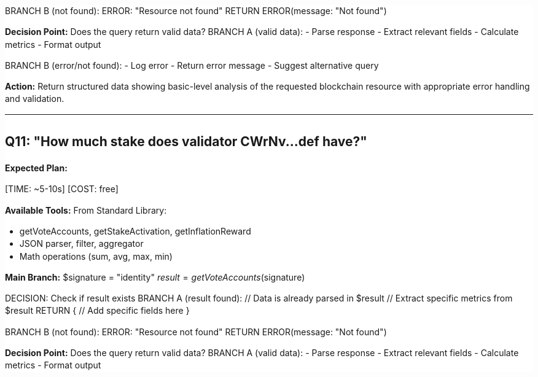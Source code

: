   BRANCH B (not found):
    ERROR: "Resource not found"
    RETURN ERROR(message: "Not found")


**Decision Point:** Does the query return valid data?
  BRANCH A (valid data):
    - Parse response
    - Extract relevant fields
    - Calculate metrics
    - Format output

  BRANCH B (error/not found):
    - Log error
    - Return error message
    - Suggest alternative query

**Action:**
Return structured data showing basic-level analysis of the requested blockchain resource with appropriate error handling and validation.

---

## Q11: "How much stake does validator CWrNv...def have?"

**Expected Plan:**

[TIME: ~5-10s] [COST: free]

**Available Tools:**
From Standard Library:
  - getVoteAccounts, getStakeActivation, getInflationReward
  - JSON parser, filter, aggregator
  - Math operations (sum, avg, max, min)

**Main Branch:**
$signature = "identity"
$result = getVoteAccounts($signature)

DECISION: Check if result exists
  BRANCH A (result found):
    // Data is already parsed in $result
    // Extract specific metrics from $result
    RETURN {
  // Add specific fields here
}

  BRANCH B (not found):
    ERROR: "Resource not found"
    RETURN ERROR(message: "Not found")


**Decision Point:** Does the query return valid data?
  BRANCH A (valid data):
    - Parse response
    - Extract relevant fields
    - Calculate metrics
    - Format output
